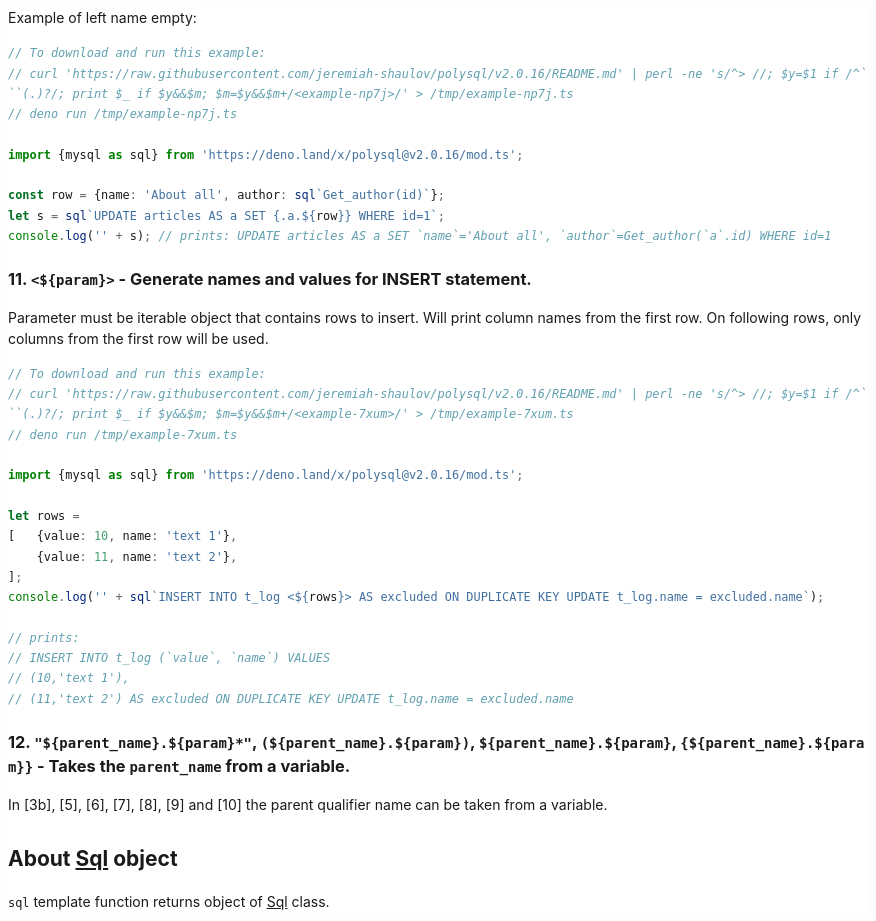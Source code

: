 Example of left name empty:

```ts
// To download and run this example:
// curl 'https://raw.githubusercontent.com/jeremiah-shaulov/polysql/v2.0.16/README.md' | perl -ne 's/^> //; $y=$1 if /^```(.)?/; print $_ if $y&&$m; $m=$y&&$m+/<example-np7j>/' > /tmp/example-np7j.ts
// deno run /tmp/example-np7j.ts

import {mysql as sql} from 'https://deno.land/x/polysql@v2.0.16/mod.ts';

const row = {name: 'About all', author: sql`Get_author(id)`};
let s = sql`UPDATE articles AS a SET {.a.${row}} WHERE id=1`;
console.log('' + s); // prints: UPDATE articles AS a SET `name`='About all', `author`=Get_author(`a`.id) WHERE id=1
```

### 11. `<${param}>` - Generate names and values for INSERT statement.

Parameter must be iterable object that contains rows to insert. Will print column names from the first row. On following rows, only columns from the first row will be used.

```ts
// To download and run this example:
// curl 'https://raw.githubusercontent.com/jeremiah-shaulov/polysql/v2.0.16/README.md' | perl -ne 's/^> //; $y=$1 if /^```(.)?/; print $_ if $y&&$m; $m=$y&&$m+/<example-7xum>/' > /tmp/example-7xum.ts
// deno run /tmp/example-7xum.ts

import {mysql as sql} from 'https://deno.land/x/polysql@v2.0.16/mod.ts';

let rows =
[	{value: 10, name: 'text 1'},
	{value: 11, name: 'text 2'},
];
console.log('' + sql`INSERT INTO t_log <${rows}> AS excluded ON DUPLICATE KEY UPDATE t_log.name = excluded.name`);

// prints:
// INSERT INTO t_log (`value`, `name`) VALUES
// (10,'text 1'),
// (11,'text 2') AS excluded ON DUPLICATE KEY UPDATE t_log.name = excluded.name
```

### 12. `"${parent_name}.${param}*"`, `(${parent_name}.${param})`, `${parent_name}.${param}`, `{${parent_name}.${param}}` - Takes the `parent_name` from a variable.

In [3b], [5], [6], [7], [8], [9] and [10] the parent qualifier name can be taken from a variable.

## About [Sql](generated-doc/class.Sql/README.md) object

`sql` template function returns object of [Sql](generated-doc/class.Sql/README.md) class.
